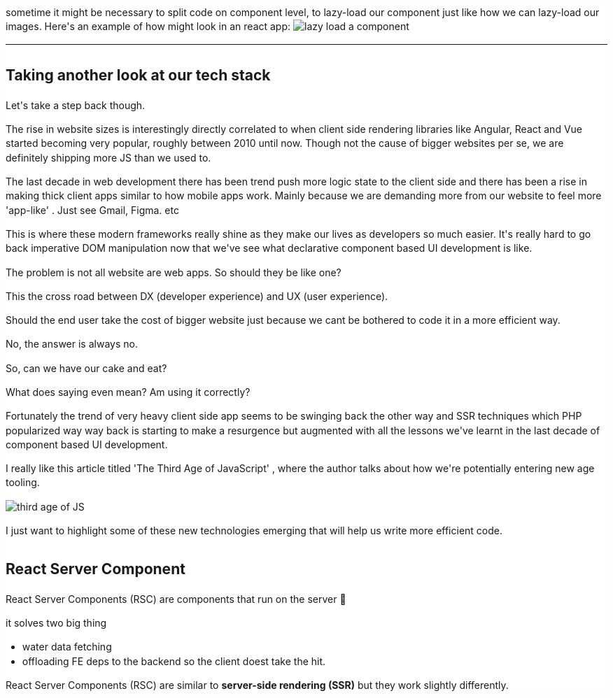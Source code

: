 sometime it might be necessary to split code on component level, to lazy-load our component just like how we can lazy-load our images. Here's an example of how might look in an react app:
![lazy load a component](https://blog.logrocket.com/wp-content/uploads/2020/11/react.lazy_-1.png)

---

## Taking another look at our tech stack

Let's take a step back though.

The rise in website sizes is interestingly directly correlated to when client side rendering libraries like Angular, React and  Vue started becoming very popular, roughly between 2010 until now. Though not the cause of bigger websites per se, we are definitely shipping more JS than we used to.

The last decade in web development there has been trend push more logic state to the client side and there has been a rise in making thick client apps similar to how mobile apps work. Mainly because we are demanding more from our website to feel more 'app-like' . Just see Gmail, Figma. etc 

This is where these modern frameworks really shine as they make our lives as developers so much easier. It's really hard to go back imperative DOM manipulation now that we've see what declarative component based UI development is like.

The problem is  not all website are web apps. So should they be like one?

This the cross road between DX (developer experience) and UX (user experience).

Should the end user take the cost of bigger website just because we cant be bothered to code it in a more efficient way.

No, the answer is always no.

So, can we have our cake and eat?

What does saying even mean? Am using it correctly?

Fortunately the trend of very heavy client side app seems to be swinging back the other way and SSR techniques which PHP popularized way way back  is starting to make a resurgence but augmented with all the lessons we've learnt in the last decade of component based UI development.  

I really like this article titled  'The Third Age of JavaScript' , where the author talks about how we're potentially entering new age tooling.

![third age of JS](https://dev-to-uploads.s3.amazonaws.com/i/rlixanixq8pyrpg9ivrv.png)

I just want to highlight some of these new technologies emerging that will help us write more efficient code.



## React Server Component
React Server Components (RSC) are components that run on the server 🤯

it solves two big thing
- water data fetching 
- offloading FE deps to the backend so the client doest take the hit.  

React Server Components (RSC) are similar to **server-side rendering (SSR)** but they work slightly differently.

